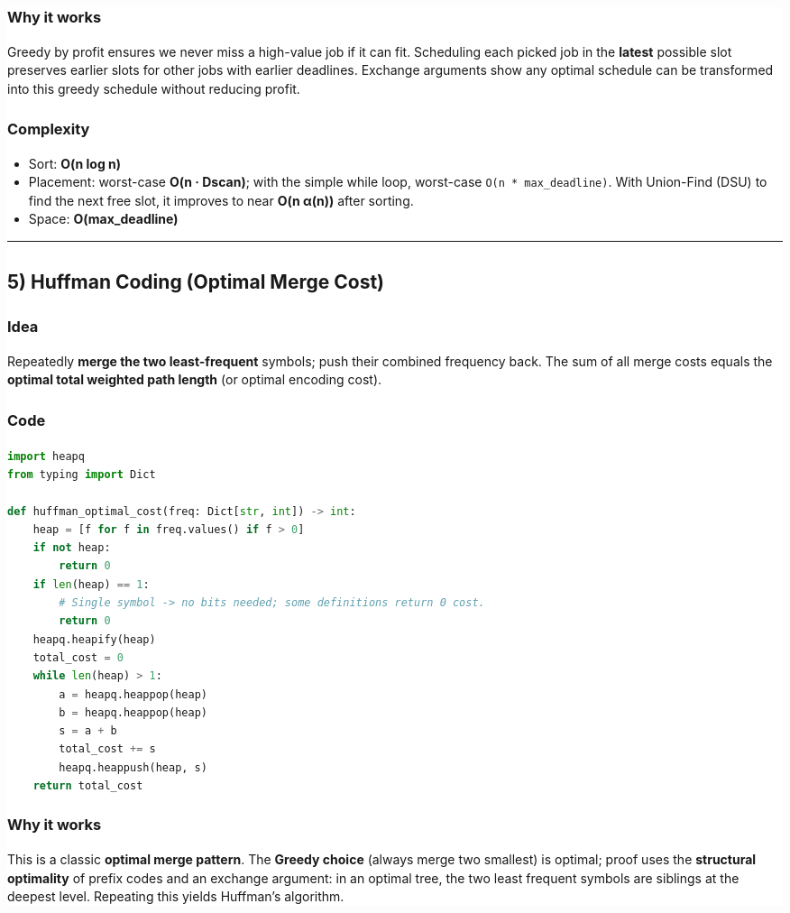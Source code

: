 ### Why it works

Greedy by profit ensures we never miss a high-value job if it can fit. Scheduling each picked job in the **latest** possible slot preserves earlier slots for other jobs with earlier deadlines. Exchange arguments show any optimal schedule can be transformed into this greedy schedule without reducing profit.

### Complexity

* Sort: **O(n log n)**
* Placement: worst-case **O(n · Dscan)**; with the simple while loop, worst-case `O(n * max_deadline)`.
  With Union-Find (DSU) to find the next free slot, it improves to near **O(n α(n))** after sorting.
* Space: **O(max_deadline)**

---

## 5) Huffman Coding (Optimal Merge Cost)

### Idea

Repeatedly **merge the two least-frequent** symbols; push their combined frequency back. The sum of all merge costs equals the **optimal total weighted path length** (or optimal encoding cost).

### Code

```python
import heapq
from typing import Dict

def huffman_optimal_cost(freq: Dict[str, int]) -> int:
    heap = [f for f in freq.values() if f > 0]
    if not heap:
        return 0
    if len(heap) == 1:
        # Single symbol -> no bits needed; some definitions return 0 cost.
        return 0
    heapq.heapify(heap)
    total_cost = 0
    while len(heap) > 1:
        a = heapq.heappop(heap)
        b = heapq.heappop(heap)
        s = a + b
        total_cost += s
        heapq.heappush(heap, s)
    return total_cost
```

### Why it works

This is a classic **optimal merge pattern**. The **Greedy choice** (always merge two smallest) is optimal; proof uses the **structural optimality** of prefix codes and an exchange argument: in an optimal tree, the two least frequent symbols are siblings at the deepest level. Repeating this yields Huffman’s algorithm.
